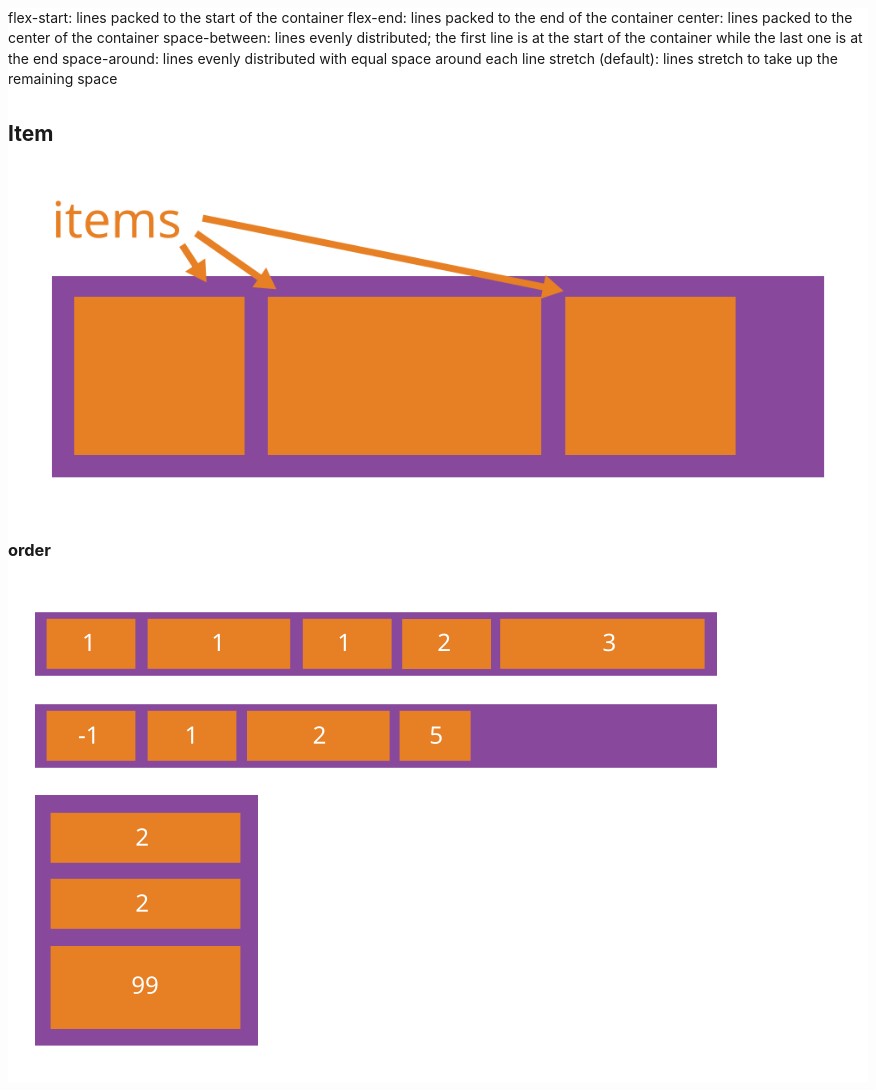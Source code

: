 flex-start: lines packed to the start of the container
flex-end: lines packed to the end of the container
center: lines packed to the center of the container
space-between: lines evenly distributed; the first line is at the start of the container while the last one is at the end
space-around: lines evenly distributed with equal space around each line
stretch (default): lines stretch to take up the remaining space

## Item

![](layout-images/flex-items.svg)

### order

![](layout-images/order-2.svg)
